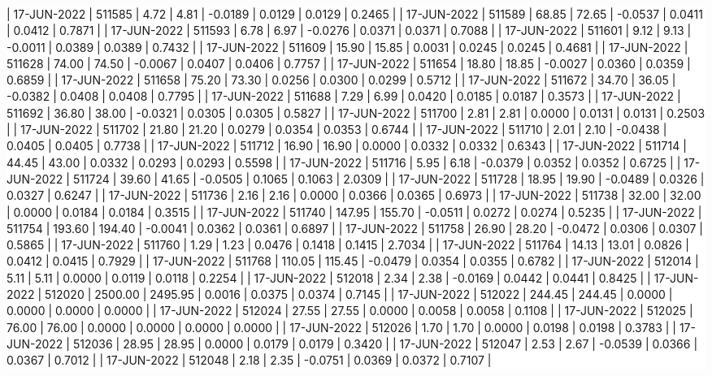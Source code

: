 | 17-JUN-2022 | 511585 | 4.72 | 4.81 | -0.0189 | 0.0129 | 0.0129 | 0.2465 |
| 17-JUN-2022 | 511589 | 68.85 | 72.65 | -0.0537 | 0.0411 | 0.0412 | 0.7871 |
| 17-JUN-2022 | 511593 | 6.78 | 6.97 | -0.0276 | 0.0371 | 0.0371 | 0.7088 |
| 17-JUN-2022 | 511601 | 9.12 | 9.13 | -0.0011 | 0.0389 | 0.0389 | 0.7432 |
| 17-JUN-2022 | 511609 | 15.90 | 15.85 | 0.0031 | 0.0245 | 0.0245 | 0.4681 |
| 17-JUN-2022 | 511628 | 74.00 | 74.50 | -0.0067 | 0.0407 | 0.0406 | 0.7757 |
| 17-JUN-2022 | 511654 | 18.80 | 18.85 | -0.0027 | 0.0360 | 0.0359 | 0.6859 |
| 17-JUN-2022 | 511658 | 75.20 | 73.30 | 0.0256 | 0.0300 | 0.0299 | 0.5712 |
| 17-JUN-2022 | 511672 | 34.70 | 36.05 | -0.0382 | 0.0408 | 0.0408 | 0.7795 |
| 17-JUN-2022 | 511688 | 7.29 | 6.99 | 0.0420 | 0.0185 | 0.0187 | 0.3573 |
| 17-JUN-2022 | 511692 | 36.80 | 38.00 | -0.0321 | 0.0305 | 0.0305 | 0.5827 |
| 17-JUN-2022 | 511700 | 2.81 | 2.81 | 0.0000 | 0.0131 | 0.0131 | 0.2503 |
| 17-JUN-2022 | 511702 | 21.80 | 21.20 | 0.0279 | 0.0354 | 0.0353 | 0.6744 |
| 17-JUN-2022 | 511710 | 2.01 | 2.10 | -0.0438 | 0.0405 | 0.0405 | 0.7738 |
| 17-JUN-2022 | 511712 | 16.90 | 16.90 | 0.0000 | 0.0332 | 0.0332 | 0.6343 |
| 17-JUN-2022 | 511714 | 44.45 | 43.00 | 0.0332 | 0.0293 | 0.0293 | 0.5598 |
| 17-JUN-2022 | 511716 | 5.95 | 6.18 | -0.0379 | 0.0352 | 0.0352 | 0.6725 |
| 17-JUN-2022 | 511724 | 39.60 | 41.65 | -0.0505 | 0.1065 | 0.1063 | 2.0309 |
| 17-JUN-2022 | 511728 | 18.95 | 19.90 | -0.0489 | 0.0326 | 0.0327 | 0.6247 |
| 17-JUN-2022 | 511736 | 2.16 | 2.16 | 0.0000 | 0.0366 | 0.0365 | 0.6973 |
| 17-JUN-2022 | 511738 | 32.00 | 32.00 | 0.0000 | 0.0184 | 0.0184 | 0.3515 |
| 17-JUN-2022 | 511740 | 147.95 | 155.70 | -0.0511 | 0.0272 | 0.0274 | 0.5235 |
| 17-JUN-2022 | 511754 | 193.60 | 194.40 | -0.0041 | 0.0362 | 0.0361 | 0.6897 |
| 17-JUN-2022 | 511758 | 26.90 | 28.20 | -0.0472 | 0.0306 | 0.0307 | 0.5865 |
| 17-JUN-2022 | 511760 | 1.29 | 1.23 | 0.0476 | 0.1418 | 0.1415 | 2.7034 |
| 17-JUN-2022 | 511764 | 14.13 | 13.01 | 0.0826 | 0.0412 | 0.0415 | 0.7929 |
| 17-JUN-2022 | 511768 | 110.05 | 115.45 | -0.0479 | 0.0354 | 0.0355 | 0.6782 |
| 17-JUN-2022 | 512014 | 5.11 | 5.11 | 0.0000 | 0.0119 | 0.0118 | 0.2254 |
| 17-JUN-2022 | 512018 | 2.34 | 2.38 | -0.0169 | 0.0442 | 0.0441 | 0.8425 |
| 17-JUN-2022 | 512020 | 2500.00 | 2495.95 | 0.0016 | 0.0375 | 0.0374 | 0.7145 |
| 17-JUN-2022 | 512022 | 244.45 | 244.45 | 0.0000 | 0.0000 | 0.0000 | 0.0000 |
| 17-JUN-2022 | 512024 | 27.55 | 27.55 | 0.0000 | 0.0058 | 0.0058 | 0.1108 |
| 17-JUN-2022 | 512025 | 76.00 | 76.00 | 0.0000 | 0.0000 | 0.0000 | 0.0000 |
| 17-JUN-2022 | 512026 | 1.70 | 1.70 | 0.0000 | 0.0198 | 0.0198 | 0.3783 |
| 17-JUN-2022 | 512036 | 28.95 | 28.95 | 0.0000 | 0.0179 | 0.0179 | 0.3420 |
| 17-JUN-2022 | 512047 | 2.53 | 2.67 | -0.0539 | 0.0366 | 0.0367 | 0.7012 |
| 17-JUN-2022 | 512048 | 2.18 | 2.35 | -0.0751 | 0.0369 | 0.0372 | 0.7107 |